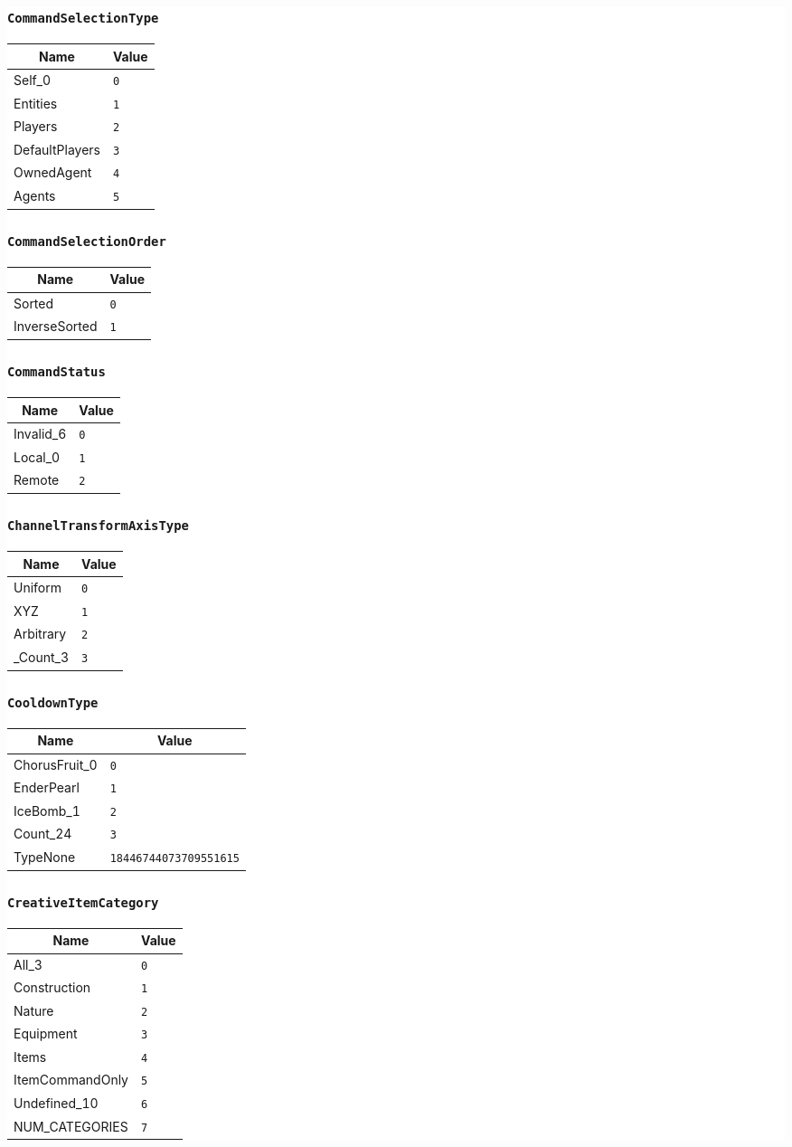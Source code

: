 
### `CommandSelectionType`
Name | Value
-|-
Self_0 | `0`
Entities | `1`
Players | `2`
DefaultPlayers | `3`
OwnedAgent | `4`
Agents | `5`


### `CommandSelectionOrder`
Name | Value
-|-
Sorted | `0`
InverseSorted | `1`


### `CommandStatus`
Name | Value
-|-
Invalid_6 | `0`
Local_0 | `1`
Remote | `2`


### `ChannelTransformAxisType`
Name | Value
-|-
Uniform | `0`
XYZ | `1`
Arbitrary | `2`
_Count_3 | `3`


### `CooldownType`
Name | Value
-|-
ChorusFruit_0 | `0`
EnderPearl | `1`
IceBomb_1 | `2`
Count_24 | `3`
TypeNone | `18446744073709551615`


### `CreativeItemCategory`
Name | Value
-|-
All_3 | `0`
Construction | `1`
Nature | `2`
Equipment | `3`
Items | `4`
ItemCommandOnly | `5`
Undefined_10 | `6`
NUM_CATEGORIES | `7`

